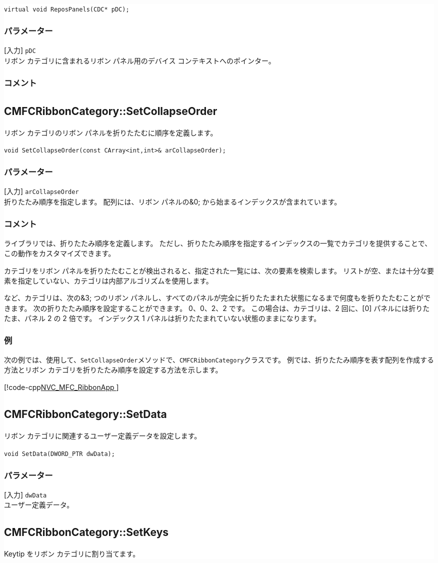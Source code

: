 ```  
virtual void ReposPanels(CDC* pDC);
```  
  
### <a name="parameters"></a>パラメーター  
 [入力] `pDC`  
 リボン カテゴリに含まれるリボン パネル用のデバイス コンテキストへのポインター。  
  
### <a name="remarks"></a>コメント  
  
##  <a name="a-namesetcollapseordera--cmfcribboncategorysetcollapseorder"></a><a name="setcollapseorder"></a>CMFCRibbonCategory::SetCollapseOrder  
 リボン カテゴリのリボン パネルを折りたたむに順序を定義します。  
  
```  
void SetCollapseOrder(const CArray<int,int>& arCollapseOrder);
```  
  
### <a name="parameters"></a>パラメーター  
 [入力] `arCollapseOrder`  
 折りたたみ順序を指定します。 配列には、リボン パネルの&0; から始まるインデックスが含まれています。  
  
### <a name="remarks"></a>コメント  
 ライブラリでは、折りたたみ順序を定義します。 ただし、折りたたみ順序を指定するインデックスの一覧でカテゴリを提供することで、この動作をカスタマイズできます。  
  
 カテゴリをリボン パネルを折りたたむことが検出されると、指定された一覧には、次の要素を検索します。 リストが空、または十分な要素を指定していない、カテゴリは内部アルゴリズムを使用します。  
  
 など、カテゴリは、次の&3; つのリボン パネルし、すべてのパネルが完全に折りたたまれた状態になるまで何度もを折りたたむことができます。 次の折りたたみ順序を設定することができます。 0、0、2、2 です。 この場合は、カテゴリは、2 回に、[0] パネルには折りたたま、パネル 2 の 2 倍です。 インデックス 1 パネルは折りたたまれていない状態のままになります。  
  
### <a name="example"></a>例  
 次の例では、使用して、`SetCollapseOrder`メソッドで、`CMFCRibbonCategory`クラスです。 例では、折りたたみ順序を表す配列を作成する方法とリボン カテゴリを折りたたみ順序を設定する方法を示します。  
  
 [!code-cpp[NVC_MFC_RibbonApp&#13;](../../mfc/reference/codesnippet/cpp/cmfcribboncategory-class_2.cpp)]  
  
##  <a name="a-namesetdataa--cmfcribboncategorysetdata"></a><a name="setdata"></a>CMFCRibbonCategory::SetData  
 リボン カテゴリに関連するユーザー定義データを設定します。  
  
```  
void SetData(DWORD_PTR dwData);
```  
  
### <a name="parameters"></a>パラメーター  
 [入力] `dwData`  
 ユーザー定義データ。  
  
##  <a name="a-namesetkeysa--cmfcribboncategorysetkeys"></a><a name="setkeys"></a>CMFCRibbonCategory::SetKeys  
 Keytip をリボン カテゴリに割り当てます。  
  